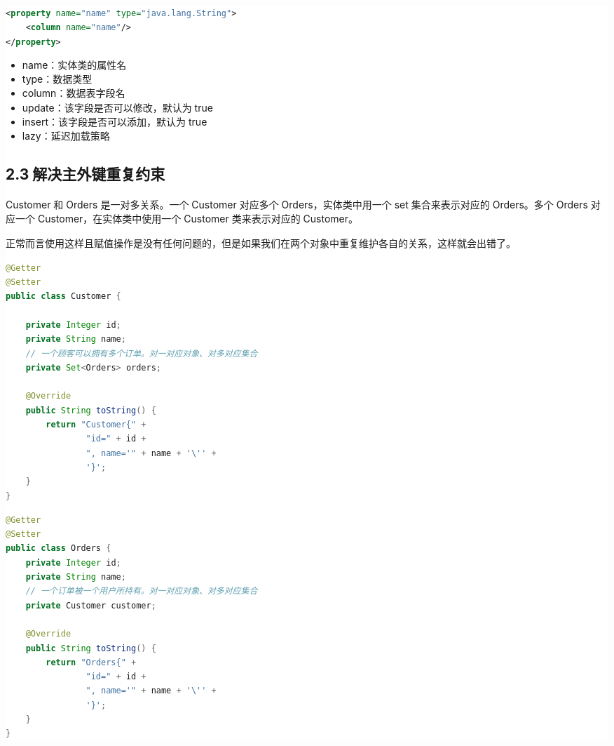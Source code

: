 ```xml
<property name="name" type="java.lang.String">
    <column name="name"/>
</property>
```

- name：实体类的属性名
- type：数据类型
- column：数据表字段名
- update：该字段是否可以修改，默认为 true
- insert：该字段是否可以添加，默认为 true
- lazy：延迟加载策略

## 2.3 解决主外键重复约束

Customer 和 Orders 是一对多关系。一个 Customer 对应多个 Orders，实体类中用一个 set 集合来表示对应的 Orders。多个 Orders 对应一个 Customer，在实体类中使用一个 Customer 类来表示对应的 Customer。

正常而言使用这样且赋值操作是没有任何问题的，但是如果我们在两个对象中重复维护各自的关系，这样就会出错了。

```java
@Getter
@Setter
public class Customer {

    private Integer id;
    private String name;
    // 一个顾客可以拥有多个订单。对一对应对象、对多对应集合
    private Set<Orders> orders;
    
    @Override
    public String toString() {
        return "Customer{" +
                "id=" + id +
                ", name='" + name + '\'' +
                '}';
    }
}
```

```java
@Getter
@Setter
public class Orders {
    private Integer id;
    private String name;
    // 一个订单被一个用户所持有。对一对应对象、对多对应集合
    private Customer customer;

    @Override
    public String toString() {
        return "Orders{" +
                "id=" + id +
                ", name='" + name + '\'' +
                '}';
    }
}
```
